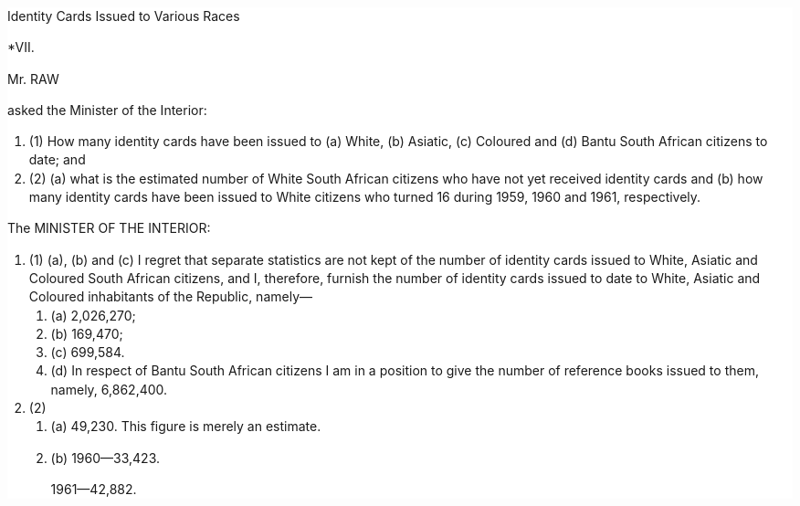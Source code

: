 </ol>

</answer>

</oralStatements>

<oralStatements>

<heading>Identity Cards Issued to Various Races</heading>

<question by="#raw" to="#minister_of_the_interior">

<num>*VII.</num>

<from>Mr. RAW</from>

<p>asked the Minister of the Interior:</p>

<ol>

<li>(1) How many identity cards have been issued to (a) White, (b) Asiatic, (c) <span class="col_993-994" refersTo="page_513"/>Coloured and (d) Bantu South African citizens to date; and</li>

<li>(2) (a) what is the estimated number of White South African citizens who have not yet received identity cards and (b) how many identity cards have been issued to White citizens who turned 16 during 1959, 1960 and 1961, respectively.</li>

</ol>

</question>

<answer by="#minister_of_the_interior" to="#raw">

<from>The MINISTER OF THE INTERIOR:</from>

<ol>

<li>(1) (a), (b) and (c) I regret that separate statistics are not kept of the number of identity cards issued to White, Asiatic and Coloured South African citizens, and I, therefore, furnish the number of identity cards issued to date to White, Asiatic and Coloured inhabitants of the Republic, namely&#x2014;

<ol>

<li>(a) 2,026,270;</li>

<li>(b) 169,470;</li>

<li>(c) 699,584.</li>

<li>(d) In respect of Bantu South African citizens I am in a position to give the number of reference books issued to them, namely, 6,862,400.</li>

</ol></li>

<li>(2)

<ol>

<li>(a) 49,230. This figure is merely an estimate.</li>

<li><p>(b) 1960&#x2014;33,423.</p>

<p>1961&#x2014;42,882.</p>
